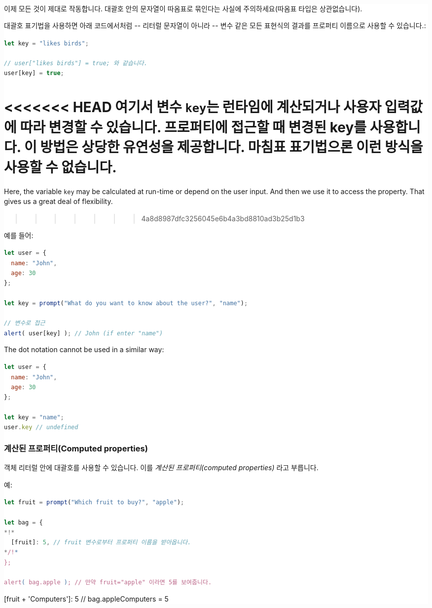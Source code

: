 이제 모든 것이 제대로 작동합니다. 대괄호 안의 문자열이 따옴표로 묶인다는 사실에 주의하세요(따옴표 타입은 상관없습니다).

대괄호 표기법을 사용하면 아래 코드에서처럼 -- 리터럴 문자열이 아니라 -- 변수 같은 모든 표현식의 결과를 프로퍼티 이름으로 사용할 수 있습니다.:

```js
let key = "likes birds";

// user["likes birds"] = true; 와 같습니다.
user[key] = true;
```

<<<<<<< HEAD
여기서 변수 `key`는 런타임에 계산되거나 사용자 입력값에 따라 변경할 수 있습니다. 프로퍼티에 접근할 때 변경된 key를 사용합니다. 이 방법은 상당한 유연성을 제공합니다. 마침표 표기법으론 이런 방식을 사용할 수 없습니다.
=======
Here, the variable `key` may be calculated at run-time or depend on the user input. And then we use it to access the property. That gives us a great deal of flexibility.
>>>>>>> 4a8d8987dfc3256045e6b4a3bd8810ad3b25d1b3

예를 들어:

```js run
let user = {
  name: "John",
  age: 30
};

let key = prompt("What do you want to know about the user?", "name");

// 변수로 접근
alert( user[key] ); // John (if enter "name")
```

The dot notation cannot be used in a similar way:

```js run
let user = {
  name: "John",
  age: 30
};

let key = "name";
user.key // undefined
```

### 계산된 프로퍼티(Computed properties)

객체 리터럴 안에 대괄호를 사용할 수 있습니다. 이를 *계산된 프로퍼티(computed properties)* 라고 부릅니다.

예:

```js run
let fruit = prompt("Which fruit to buy?", "apple");

let bag = {
*!*
  [fruit]: 5, // fruit 변수로부터 프로퍼티 이름을 받아옵니다.
*/!*
};

alert( bag.apple ); // 만약 fruit="apple" 이라면 5를 보여줍니다.
```


  [fruit + 'Computers']: 5 // bag.appleComputers = 5